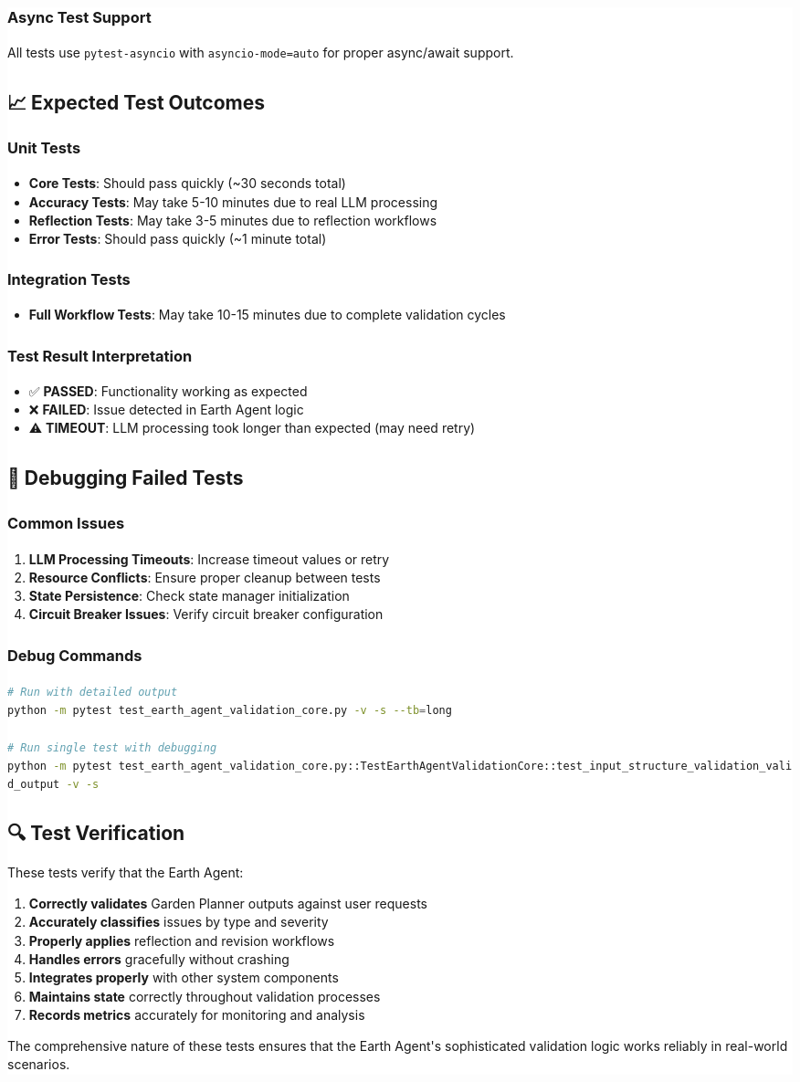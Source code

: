 ### Async Test Support
All tests use `pytest-asyncio` with `asyncio-mode=auto` for proper async/await support.

## 📈 Expected Test Outcomes

### Unit Tests
- **Core Tests**: Should pass quickly (~30 seconds total)
- **Accuracy Tests**: May take 5-10 minutes due to real LLM processing
- **Reflection Tests**: May take 3-5 minutes due to reflection workflows
- **Error Tests**: Should pass quickly (~1 minute total)

### Integration Tests
- **Full Workflow Tests**: May take 10-15 minutes due to complete validation cycles

### Test Result Interpretation
- ✅ **PASSED**: Functionality working as expected
- ❌ **FAILED**: Issue detected in Earth Agent logic
- ⚠️ **TIMEOUT**: LLM processing took longer than expected (may need retry)

## 🐛 Debugging Failed Tests

### Common Issues
1. **LLM Processing Timeouts**: Increase timeout values or retry
2. **Resource Conflicts**: Ensure proper cleanup between tests
3. **State Persistence**: Check state manager initialization
4. **Circuit Breaker Issues**: Verify circuit breaker configuration

### Debug Commands
```bash
# Run with detailed output
python -m pytest test_earth_agent_validation_core.py -v -s --tb=long

# Run single test with debugging
python -m pytest test_earth_agent_validation_core.py::TestEarthAgentValidationCore::test_input_structure_validation_valid_output -v -s
```

## 🔍 Test Verification

These tests verify that the Earth Agent:

1. **Correctly validates** Garden Planner outputs against user requests
2. **Accurately classifies** issues by type and severity
3. **Properly applies** reflection and revision workflows
4. **Handles errors** gracefully without crashing
5. **Integrates properly** with other system components
6. **Maintains state** correctly throughout validation processes
7. **Records metrics** accurately for monitoring and analysis

The comprehensive nature of these tests ensures that the Earth Agent's sophisticated validation logic works reliably in real-world scenarios.